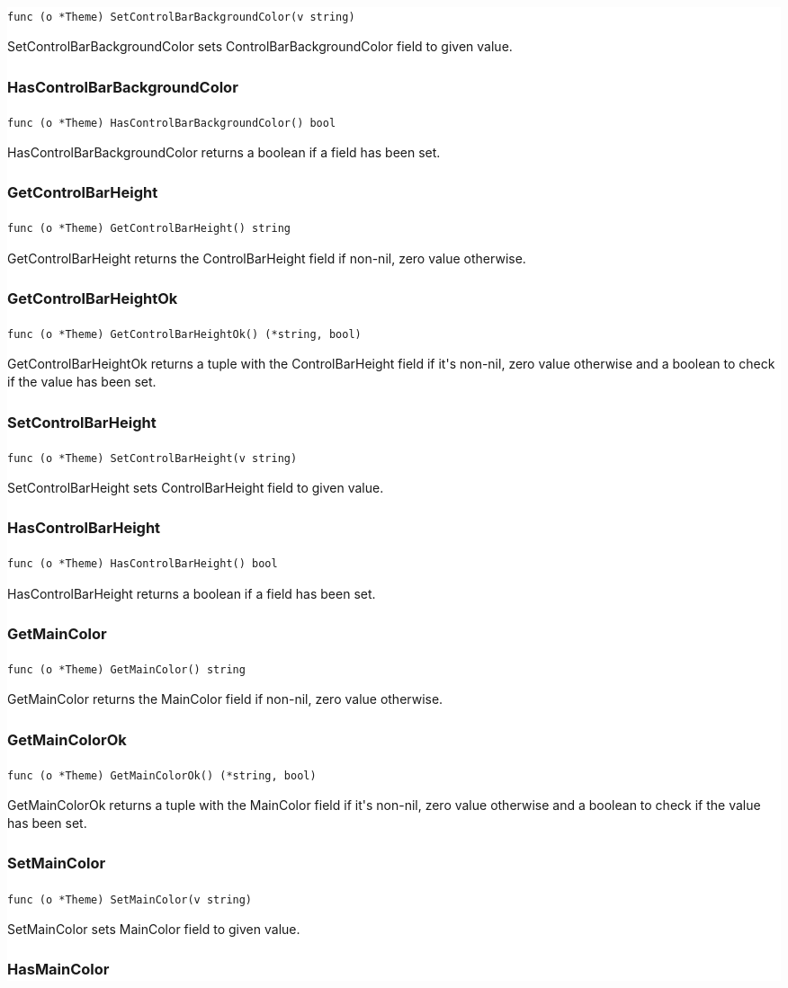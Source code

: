 `func (o *Theme) SetControlBarBackgroundColor(v string)`

SetControlBarBackgroundColor sets ControlBarBackgroundColor field to given value.

### HasControlBarBackgroundColor

`func (o *Theme) HasControlBarBackgroundColor() bool`

HasControlBarBackgroundColor returns a boolean if a field has been set.

### GetControlBarHeight

`func (o *Theme) GetControlBarHeight() string`

GetControlBarHeight returns the ControlBarHeight field if non-nil, zero value otherwise.

### GetControlBarHeightOk

`func (o *Theme) GetControlBarHeightOk() (*string, bool)`

GetControlBarHeightOk returns a tuple with the ControlBarHeight field if it's non-nil, zero value otherwise
and a boolean to check if the value has been set.

### SetControlBarHeight

`func (o *Theme) SetControlBarHeight(v string)`

SetControlBarHeight sets ControlBarHeight field to given value.

### HasControlBarHeight

`func (o *Theme) HasControlBarHeight() bool`

HasControlBarHeight returns a boolean if a field has been set.

### GetMainColor

`func (o *Theme) GetMainColor() string`

GetMainColor returns the MainColor field if non-nil, zero value otherwise.

### GetMainColorOk

`func (o *Theme) GetMainColorOk() (*string, bool)`

GetMainColorOk returns a tuple with the MainColor field if it's non-nil, zero value otherwise
and a boolean to check if the value has been set.

### SetMainColor

`func (o *Theme) SetMainColor(v string)`

SetMainColor sets MainColor field to given value.

### HasMainColor
